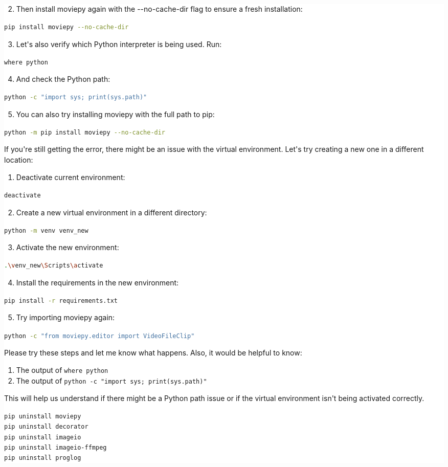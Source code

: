 2. Then install moviepy again with the --no-cache-dir flag to ensure a fresh installation:
```bash
pip install moviepy --no-cache-dir
```

3. Let's also verify which Python interpreter is being used. Run:
```bash
where python
```

4. And check the Python path:
```bash
python -c "import sys; print(sys.path)"
```

5. You can also try installing moviepy with the full path to pip:
```bash
python -m pip install moviepy --no-cache-dir
```

If you're still getting the error, there might be an issue with the virtual environment. Let's try creating a new one in a different location:

1. Deactivate current environment:
```bash
deactivate
```

2. Create a new virtual environment in a different directory:
```bash
python -m venv venv_new
```

3. Activate the new environment:
```bash
.\venv_new\Scripts\activate
```

4. Install the requirements in the new environment:
```bash
pip install -r requirements.txt
```

5. Try importing moviepy again:
```bash
python -c "from moviepy.editor import VideoFileClip"
```

Please try these steps and let me know what happens. Also, it would be helpful to know:
1. The output of `where python`
2. The output of `python -c "import sys; print(sys.path)"`

This will help us understand if there might be a Python path issue or if the virtual environment isn't being activated correctly.

```shellscript
pip uninstall moviepy
pip uninstall decorator
pip uninstall imageio
pip uninstall imageio-ffmpeg
pip uninstall proglog
```
